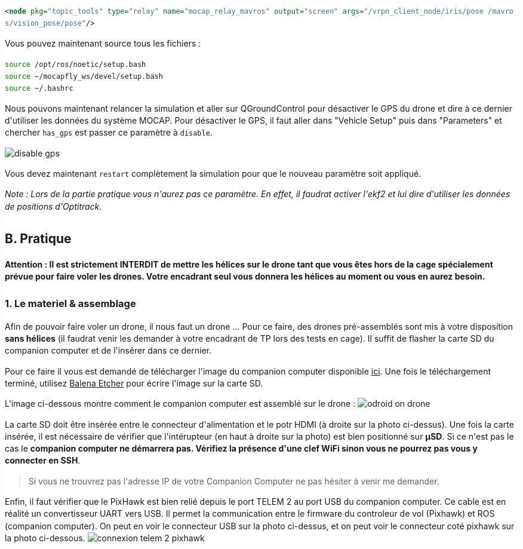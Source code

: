 ```xml
<node pkg="topic_tools" type="relay" name="mocap_relay_mavros" output="screen" args="/vrpn_client_node/iris/pose /mavros/vision_pose/pose"/>
```

Vous pouvez maintenant source tous les fichiers :

```bash
source /opt/ros/noetic/setup.bash
source ~/mocapfly_ws/devel/setup.bash
source ~/.bashrc
```

Nous pouvons maintenant relancer la simulation et aller sur QGroundControl pour désactiver le GPS du drone et dire à ce dernier d'utiliser les données du système MOCAP.
Pour désactiver le GPS, il faut aller dans "Vehicle Setup" puis dans "Parameters" et chercher `has_gps` est passer ce paramètre à `disable`.

![disable gps](images/qgc_has_gps.png)

Vous devez maintenant `restart` complètement la simulation pour que le nouveau paramètre soit appliqué. 

*Note : Lors de la partie pratique vous n'aurez pas ce paramètre. En effet, il faudrat activer l'ekf2 et lui dire d'utiliser les données de positions d'Optitrack.*

## B. Pratique

**Attention : Il est strictement INTERDIT de mettre les hélices sur le drone tant que vous êtes hors de la cage spécialement prévue pour faire voler les drones. Votre encadrant seul vous donnera les hélices au moment ou vous en aurez besoin.**

### 1. Le materiel & assemblage
Afin de pouvoir faire voler un drone, il nous faut un drone ... Pour ce faire, des drones pré-assemblés sont mis à votre disposition **sans hélices** (il faudrat venir les demander à votre encadrant de TP lors des tests en cage). Il suffit de flasher la carte SD du companion computer et de l'insérer dans ce dernier. 

Pour ce faire il vous est demandé de télécharger l'image du companion computer disponible [ici](https://test.test). Une fois le téléchargement terminé, utilisez [Balena Etcher](https://www.balena.io/etcher/) pour écrire l'image sur la carte SD.

L'image ci-dessous montre comment le companion computer est assemblé sur le drone :
![odroid on drone](images/odroid_on_drone.jpg)

La carte SD doit être insérée entre le connecteur d'alimentation et le potr HDMI (à droite sur la photo ci-dessus). Une fois la carte insérée, il est nécessaire de vérifier que l'intérupteur (en haut à droite sur la photo) est bien positionné sur **µSD**. Si ce n'est pas le cas le **companion computer ne démarrera pas. Vérifiez la présence d'une clef WiFi sinon vous ne pourrez pas vous y connecter en SSH**.

> Si vous ne trouvrez pas l'adresse IP de votre Companion Computer ne pas hésiter à venir me demander.

Enfin, il faut vérifier que le PixHawk est bien relié depuis le port TELEM 2 au port USB du companion computer. Ce cable est en réalité un convertisseur UART vers USB. Il permet la communication entre le firmware du controleur de vol (Pixhawk) et ROS (companion computer). On peut en voir le connecteur USB sur la photo ci-dessus, et on peut voir le connecteur coté pixhawk sur la photo ci-dessous.
![connexion telem 2 pixhawk](images/pixhawk.jpg)
